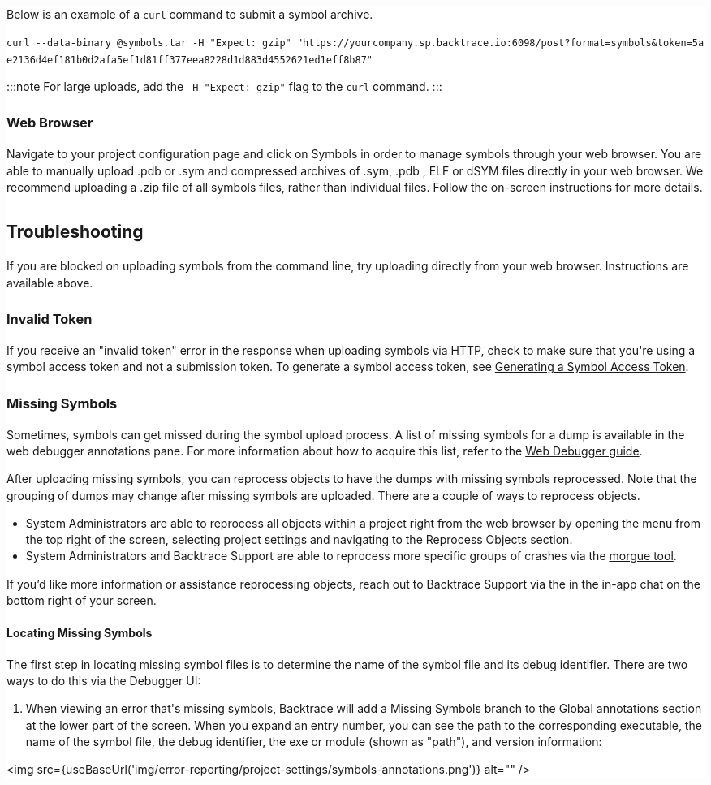 Below is an example of a `curl` command to submit a symbol archive.

`curl --data-binary @symbols.tar -H "Expect: gzip" "https://yourcompany.sp.backtrace.io:6098/post?format=symbols&token=5ae2136d4ef181b0d2afa5ef1d81ff377eea8228d1d883d4552621ed1eff8b87"`

:::note
For large uploads, add the `-H "Expect: gzip"` flag to the `curl` command.
:::

### Web Browser
Navigate to your project configuration page and click on Symbols in order to manage symbols through your web browser. You are able to manually upload .pdb or .sym and compressed archives of .sym, .pdb , ELF or dSYM files directly in your web browser. We recommend uploading a .zip file of all symbols files, rather than individual files. Follow the on-screen instructions for more details.

## Troubleshooting
If you are blocked on uploading symbols from the command line, try uploading directly from your web browser. Instructions are available above.

### Invalid Token
If you receive an "invalid token" error in the response when uploading symbols via HTTP, check to make sure that you're using a symbol access token and not a submission token. To generate a symbol access token, see [Generating a Symbol Access Token](#generating-a-symbol-access-token).

### Missing Symbols
Sometimes, symbols can get missed during the symbol upload process. A list of missing symbols for a dump is available in the web debugger annotations pane. For more information about how to acquire this list, refer to the [Web Debugger guide](/error-reporting/web-console/debug/).

After uploading missing symbols, you can reprocess objects to have the dumps with missing symbols reprocessed. Note that the grouping of dumps may change after missing symbols are uploaded. There are a couple of ways to reprocess objects.

- System Administrators are able to reprocess all objects within a project right from the web browser by opening the menu from the top right of the screen, selecting project settings and navigating to the Reprocess Objects section.
- System Administrators and Backtrace Support are able to reprocess more specific groups of crashes via the [morgue tool](https://support.backtrace.io/hc/en-us/articles/360040517151-Morgue).

If you’d like more information or assistance reprocessing objects, reach out to Backtrace Support via the in the in-app chat on the bottom right of your screen.

#### Locating Missing Symbols
The first step in locating missing symbol files is to determine the name of the symbol file and its debug identifier. There are two ways to do this via the Debugger UI:

1. When viewing an error that's missing symbols, Backtrace will add a Missing Symbols branch to the Global annotations section at the lower part of the screen. When you expand an entry number, you can see the path to the corresponding executable, the name of the symbol file, the debug identifier, the exe or module (shown as "path"), and version information:

  <img src={useBaseUrl('img/error-reporting/project-settings/symbols-annotations.png')} alt="" />
